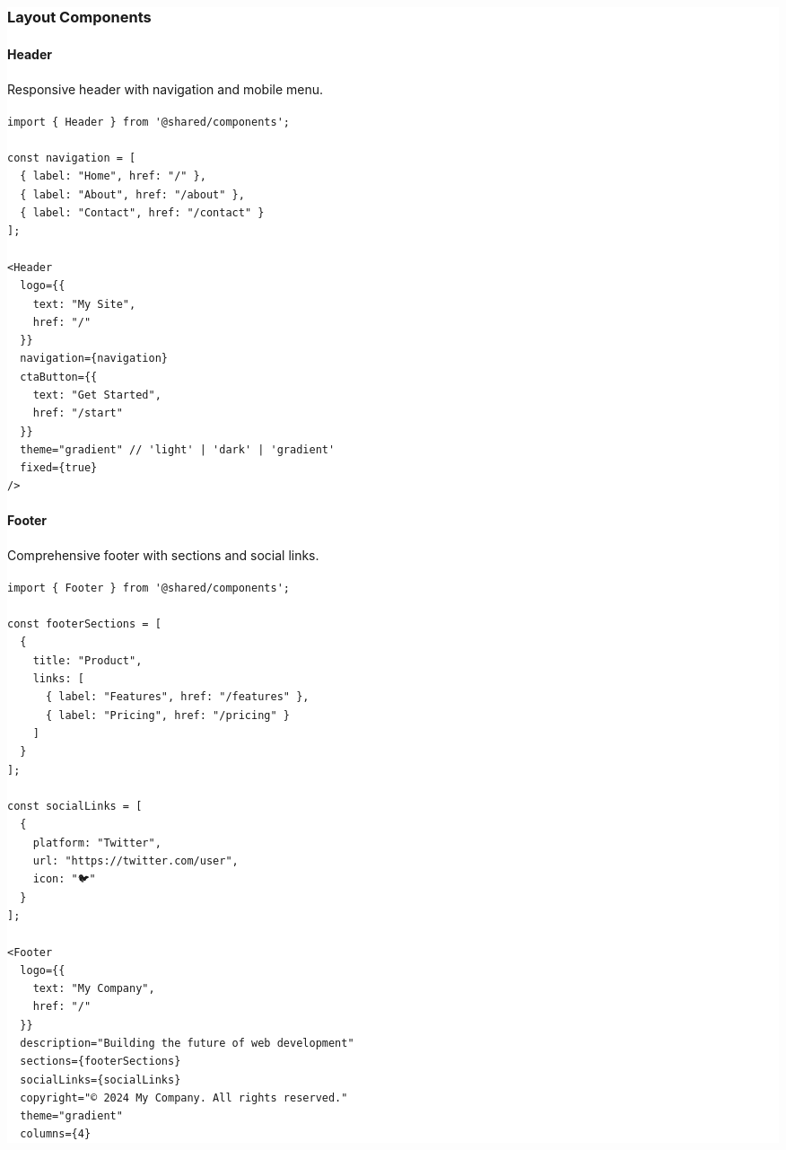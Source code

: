 ### Layout Components

#### Header
Responsive header with navigation and mobile menu.

```tsx
import { Header } from '@shared/components';

const navigation = [
  { label: "Home", href: "/" },
  { label: "About", href: "/about" },
  { label: "Contact", href: "/contact" }
];

<Header
  logo={{
    text: "My Site",
    href: "/"
  }}
  navigation={navigation}
  ctaButton={{
    text: "Get Started",
    href: "/start"
  }}
  theme="gradient" // 'light' | 'dark' | 'gradient'
  fixed={true}
/>
```

#### Footer
Comprehensive footer with sections and social links.

```tsx
import { Footer } from '@shared/components';

const footerSections = [
  {
    title: "Product",
    links: [
      { label: "Features", href: "/features" },
      { label: "Pricing", href: "/pricing" }
    ]
  }
];

const socialLinks = [
  {
    platform: "Twitter",
    url: "https://twitter.com/user",
    icon: "🐦"
  }
];

<Footer
  logo={{
    text: "My Company",
    href: "/"
  }}
  description="Building the future of web development"
  sections={footerSections}
  socialLinks={socialLinks}
  copyright="© 2024 My Company. All rights reserved."
  theme="gradient"
  columns={4}
```